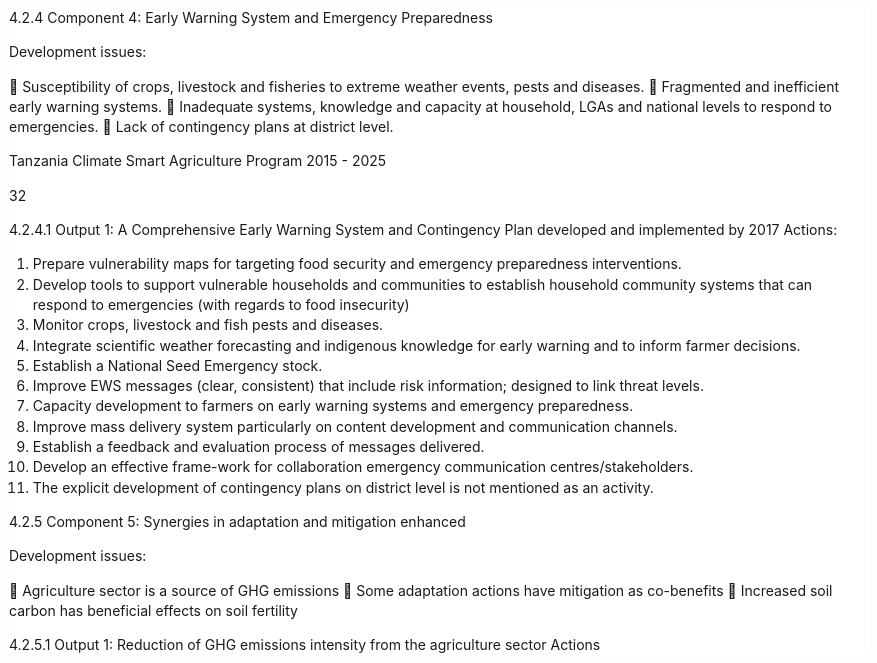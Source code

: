 4.2.4 Component 4: Early Warning System and Emergency Preparedness

Development issues:

 Susceptibility of crops, livestock and fisheries to extreme weather
events, pests and diseases.
 Fragmented and inefficient early warning systems.
 Inadequate systems, knowledge and capacity at household, LGAs and
national levels to respond to emergencies.
 Lack of contingency plans at district level.

Tanzania Climate Smart Agriculture Program 2015 - 2025

32

4.2.4.1
Output 1: A Comprehensive Early Warning System and Contingency
Plan developed and implemented by 2017
Actions:

1. Prepare vulnerability maps for targeting food security and emergency
preparedness interventions.
2. Develop tools to support vulnerable households and communities to
establish household community systems that can respond to emergencies
(with regards to food insecurity)
3. Monitor crops, livestock and fish pests and diseases.
4. Integrate scientific weather forecasting and indigenous knowledge for
early warning and to inform farmer decisions.
5. Establish a National Seed Emergency stock.
6. Improve EWS messages (clear, consistent) that include risk information;
designed to link threat levels.
7. Capacity development to farmers on early warning systems and
emergency preparedness.
8. Improve mass delivery system particularly on content development and
communication channels.
9. Establish a feedback and evaluation process of messages delivered.
10. Develop
an
effective
frame-work
for
collaboration
emergency
communication centres/stakeholders.
11. The explicit development of contingency plans on district level is not
mentioned as an activity.

4.2.5 Component 5: Synergies in adaptation and mitigation enhanced

Development issues:

 Agriculture sector is a source of GHG emissions
 Some adaptation actions have mitigation as co-benefits
 Increased soil carbon has beneficial effects on soil fertility

4.2.5.1
Output 1: Reduction of GHG emissions intensity from the agriculture
sector
Actions
